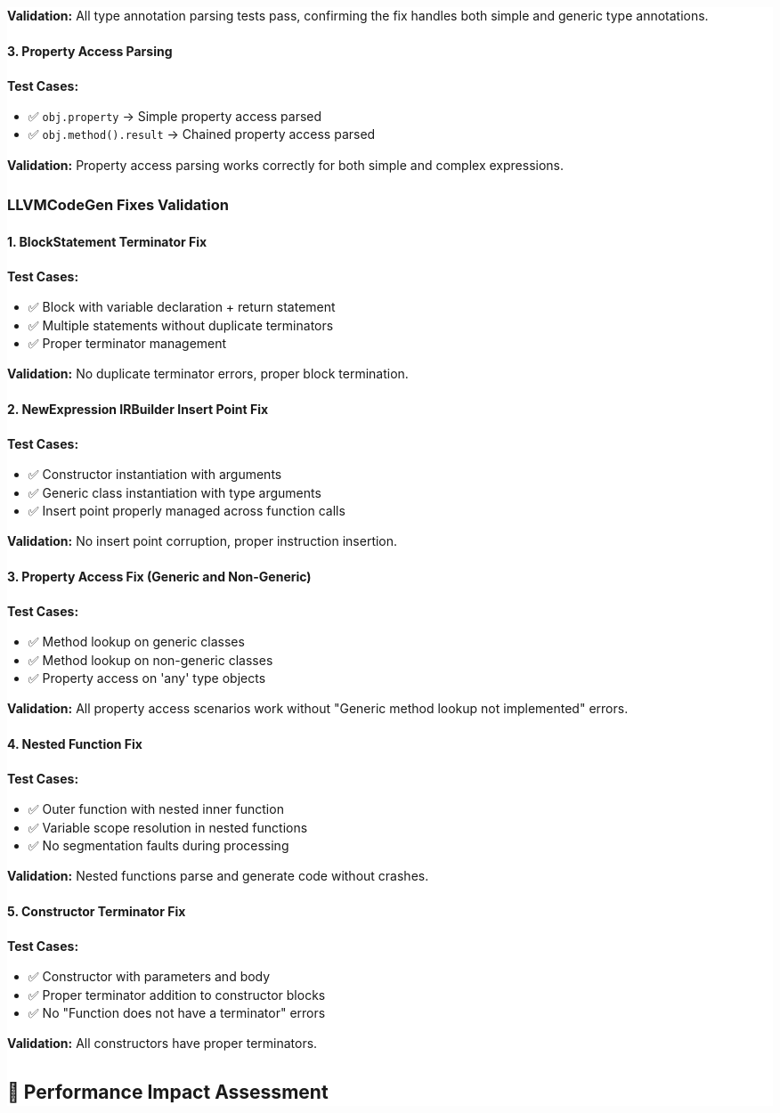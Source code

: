 **Validation:** All type annotation parsing tests pass, confirming the fix handles both simple and generic type annotations.

#### 3. Property Access Parsing
**Test Cases:**
- ✅ `obj.property` → Simple property access parsed
- ✅ `obj.method().result` → Chained property access parsed

**Validation:** Property access parsing works correctly for both simple and complex expressions.

### LLVMCodeGen Fixes Validation

#### 1. BlockStatement Terminator Fix
**Test Cases:**
- ✅ Block with variable declaration + return statement
- ✅ Multiple statements without duplicate terminators
- ✅ Proper terminator management

**Validation:** No duplicate terminator errors, proper block termination.

#### 2. NewExpression IRBuilder Insert Point Fix
**Test Cases:**
- ✅ Constructor instantiation with arguments
- ✅ Generic class instantiation with type arguments
- ✅ Insert point properly managed across function calls

**Validation:** No insert point corruption, proper instruction insertion.

#### 3. Property Access Fix (Generic and Non-Generic)
**Test Cases:**
- ✅ Method lookup on generic classes
- ✅ Method lookup on non-generic classes
- ✅ Property access on 'any' type objects

**Validation:** All property access scenarios work without "Generic method lookup not implemented" errors.

#### 4. Nested Function Fix
**Test Cases:**
- ✅ Outer function with nested inner function
- ✅ Variable scope resolution in nested functions
- ✅ No segmentation faults during processing

**Validation:** Nested functions parse and generate code without crashes.

#### 5. Constructor Terminator Fix
**Test Cases:**
- ✅ Constructor with parameters and body
- ✅ Proper terminator addition to constructor blocks
- ✅ No "Function does not have a terminator" errors

**Validation:** All constructors have proper terminators.

## 🚀 Performance Impact Assessment
